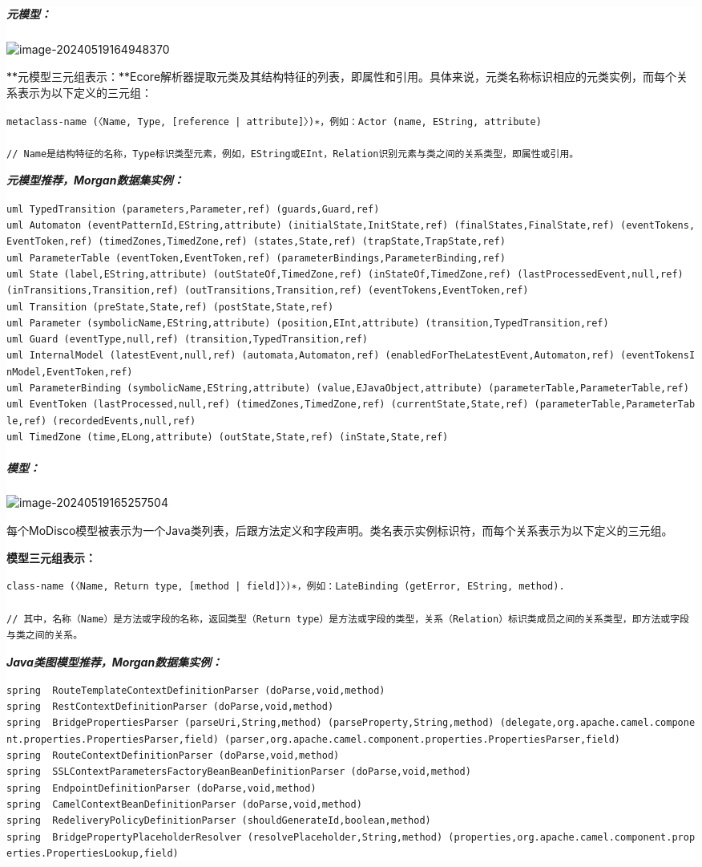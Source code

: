 ##### 元模型：

![image-20240519164948370](C:\Users\98157\AppData\Roaming\Typora\typora-user-images\image-20240519164948370.png)

**元模型三元组表示：**Ecore解析器提取元类及其结构特征的列表，即属性和引用。具体来说，元类名称标识相应的元类实例，而每个关系表示为以下定义的三元组：

```
metaclass-name (〈Name, Type, [reference | attribute]〉)∗，例如：Actor (name, EString, attribute)

// Name是结构特征的名称，Type标识类型元素，例如，EString或EInt，Relation识别元素与类之间的关系类型，即属性或引用。
```

***元模型推荐，Morgan数据集实例：***

```
uml	TypedTransition (parameters,Parameter,ref) (guards,Guard,ref) 
uml	Automaton (eventPatternId,EString,attribute) (initialState,InitState,ref) (finalStates,FinalState,ref) (eventTokens,EventToken,ref) (timedZones,TimedZone,ref) (states,State,ref) (trapState,TrapState,ref) 
uml	ParameterTable (eventToken,EventToken,ref) (parameterBindings,ParameterBinding,ref) 
uml	State (label,EString,attribute) (outStateOf,TimedZone,ref) (inStateOf,TimedZone,ref) (lastProcessedEvent,null,ref) (inTransitions,Transition,ref) (outTransitions,Transition,ref) (eventTokens,EventToken,ref) 
uml	Transition (preState,State,ref) (postState,State,ref) 
uml	Parameter (symbolicName,EString,attribute) (position,EInt,attribute) (transition,TypedTransition,ref) 
uml	Guard (eventType,null,ref) (transition,TypedTransition,ref) 
uml	InternalModel (latestEvent,null,ref) (automata,Automaton,ref) (enabledForTheLatestEvent,Automaton,ref) (eventTokensInModel,EventToken,ref) 
uml	ParameterBinding (symbolicName,EString,attribute) (value,EJavaObject,attribute) (parameterTable,ParameterTable,ref) 
uml	EventToken (lastProcessed,null,ref) (timedZones,TimedZone,ref) (currentState,State,ref) (parameterTable,ParameterTable,ref) (recordedEvents,null,ref) 
uml	TimedZone (time,ELong,attribute) (outState,State,ref) (inState,State,ref)
```

##### 模型：

![image-20240519165257504](C:\Users\98157\AppData\Roaming\Typora\typora-user-images\image-20240519165257504.png)

每个MoDisco模型被表示为一个Java类列表，后跟方法定义和字段声明。类名表示实例标识符，而每个关系表示为以下定义的三元组。

**模型三元组表示：**

```
class-name (〈Name, Return type, [method | field]〉)∗，例如：LateBinding (getError, EString, method).

// 其中，名称（Name）是方法或字段的名称，返回类型（Return type）是方法或字段的类型，关系（Relation）标识类成员之间的关系类型，即方法或字段与类之间的关系。
```

***Java类图模型推荐，Morgan数据集实例：***

```
spring	RouteTemplateContextDefinitionParser (doParse,void,method) 
spring	RestContextDefinitionParser (doParse,void,method) 
spring	BridgePropertiesParser (parseUri,String,method) (parseProperty,String,method) (delegate,org.apache.camel.component.properties.PropertiesParser,field) (parser,org.apache.camel.component.properties.PropertiesParser,field) 
spring	RouteContextDefinitionParser (doParse,void,method) 
spring	SSLContextParametersFactoryBeanBeanDefinitionParser (doParse,void,method) 
spring	EndpointDefinitionParser (doParse,void,method) 
spring	CamelContextBeanDefinitionParser (doParse,void,method) 
spring	RedeliveryPolicyDefinitionParser (shouldGenerateId,boolean,method) 
spring	BridgePropertyPlaceholderResolver (resolvePlaceholder,String,method) (properties,org.apache.camel.component.properties.PropertiesLookup,field)
```
